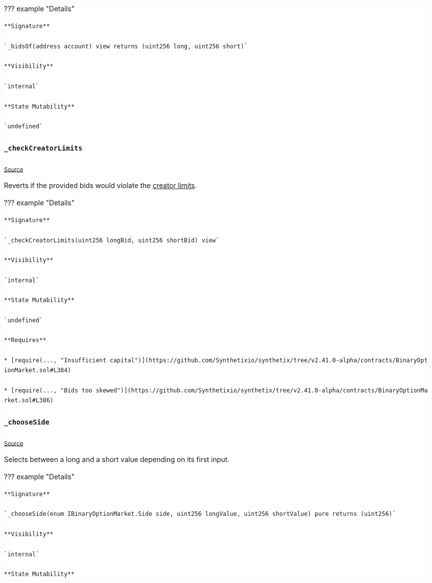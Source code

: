 ??? example "Details"

    **Signature**

    `_bidsOf(address account) view returns (uint256 long, uint256 short)`

    **Visibility**

    `internal`

    **State Mutability**

    `undefined`

### `_checkCreatorLimits`

<sub>[Source](https://github.com/Synthetixio/synthetix/tree/v2.41.0-alpha/contracts/BinaryOptionMarket.sol#L382)</sub>

Reverts if the provided bids would violate the [creator limits](#creatorlimits).

??? example "Details"

    **Signature**

    `_checkCreatorLimits(uint256 longBid, uint256 shortBid) view`

    **Visibility**

    `internal`

    **State Mutability**

    `undefined`

    **Requires**

    * [require(..., "Insufficient capital")](https://github.com/Synthetixio/synthetix/tree/v2.41.0-alpha/contracts/BinaryOptionMarket.sol#L384)

    * [require(..., "Bids too skewed")](https://github.com/Synthetixio/synthetix/tree/v2.41.0-alpha/contracts/BinaryOptionMarket.sol#L386)

### `_chooseSide`

<sub>[Source](https://github.com/Synthetixio/synthetix/tree/v2.41.0-alpha/contracts/BinaryOptionMarket.sol#L359)</sub>

Selects between a long and a short value depending on its first input.

??? example "Details"

    **Signature**

    `_chooseSide(enum IBinaryOptionMarket.Side side, uint256 longValue, uint256 shortValue) pure returns (uint256)`

    **Visibility**

    `internal`

    **State Mutability**
